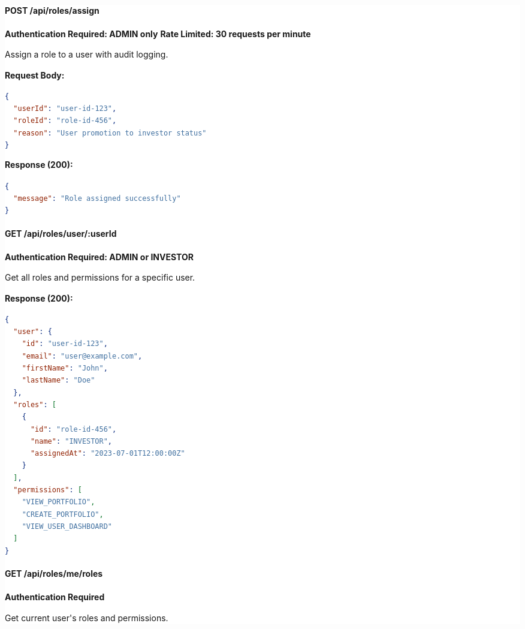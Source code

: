 #### POST /api/roles/assign
**Authentication Required: ADMIN only**
**Rate Limited: 30 requests per minute**

Assign a role to a user with audit logging.

**Request Body:**
```json
{
  "userId": "user-id-123",
  "roleId": "role-id-456",
  "reason": "User promotion to investor status"
}
```

**Response (200):**
```json
{
  "message": "Role assigned successfully"
}
```

#### GET /api/roles/user/:userId
**Authentication Required: ADMIN or INVESTOR**

Get all roles and permissions for a specific user.

**Response (200):**
```json
{
  "user": {
    "id": "user-id-123",
    "email": "user@example.com",
    "firstName": "John",
    "lastName": "Doe"
  },
  "roles": [
    {
      "id": "role-id-456",
      "name": "INVESTOR",
      "assignedAt": "2023-07-01T12:00:00Z"
    }
  ],
  "permissions": [
    "VIEW_PORTFOLIO",
    "CREATE_PORTFOLIO",
    "VIEW_USER_DASHBOARD"
  ]
}
```

#### GET /api/roles/me/roles
**Authentication Required**

Get current user's roles and permissions.
